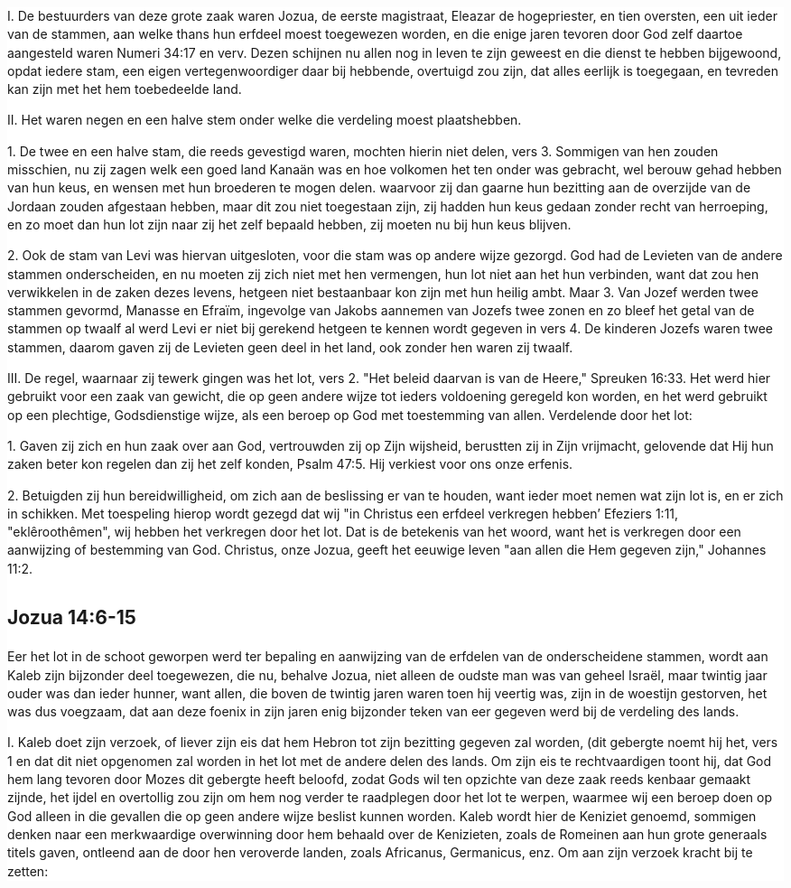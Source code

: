 I. De bestuurders van deze grote zaak waren Jozua, de eerste magistraat, Eleazar de hogepriester, en tien oversten, een uit ieder van de stammen, aan welke thans hun erfdeel moest toegewezen worden, en die enige jaren tevoren door God zelf daartoe aangesteld waren Numeri 34:17 en verv. Dezen schijnen nu allen nog in leven te zijn geweest en die dienst te hebben bijgewoond, opdat iedere stam, een eigen vertegenwoordiger daar bij hebbende, overtuigd zou zijn, dat alles eerlijk is toegegaan, en tevreden kan zijn met het hem toebedeelde land. 

II. Het waren negen en een halve stem onder welke die verdeling moest plaatshebben. 

1\. De twee en een halve stam, die reeds gevestigd waren, mochten hierin niet delen, vers 3. Sommigen van hen zouden misschien, nu zij zagen welk een goed land Kanaän was en hoe volkomen het ten onder was gebracht, wel berouw gehad hebben van hun keus, en wensen met hun broederen te mogen delen. waarvoor zij dan gaarne hun bezitting aan de overzijde van de Jordaan zouden afgestaan hebben, maar dit zou niet toegestaan zijn, zij hadden hun keus gedaan zonder recht van herroeping, en zo moet dan hun lot zijn naar zij het zelf bepaald hebben, zij moeten nu bij hun keus blijven. 

2\. Ook de stam van Levi was hiervan uitgesloten, voor die stam was op andere wijze gezorgd. God had de Levieten van de andere stammen onderscheiden, en nu moeten zij zich niet met hen vermengen, hun lot niet aan het hun verbinden, want dat zou hen verwikkelen in de zaken dezes levens, hetgeen niet bestaanbaar kon zijn met hun heilig ambt. Maar 3. Van Jozef werden twee stammen gevormd, Manasse en Efraïm, ingevolge van Jakobs aannemen van Jozefs twee zonen en zo bleef het getal van de stammen op twaalf al werd Levi er niet bij gerekend hetgeen te kennen wordt gegeven in vers 4. De kinderen Jozefs waren twee stammen, daarom gaven zij de Levieten geen deel in het land, ook zonder hen waren zij twaalf. 

III. De regel, waarnaar zij tewerk gingen was het lot, vers 2. "Het beleid daarvan is van de Heere," Spreuken 16:33. Het werd hier gebruikt voor een zaak van gewicht, die op geen andere wijze tot ieders voldoening geregeld kon worden, en het werd gebruikt op een plechtige, Godsdienstige wijze, als een beroep op God met toestemming van allen. Verdelende door het lot:

1\. Gaven zij zich en hun zaak over aan God, vertrouwden zij op Zijn wijsheid, berustten zij in Zijn vrijmacht, gelovende dat Hij hun zaken beter kon regelen dan zij het zelf konden, Psalm 47:5. Hij verkiest voor ons onze erfenis. 

2\. Betuigden zij hun bereidwilligheid, om zich aan de beslissing er van te houden, want ieder moet nemen wat zijn lot is, en er zich in schikken. Met toespeling hierop wordt gezegd dat wij "in Christus een erfdeel verkregen hebben’ Efeziers 1:11, "eklêroothêmen", wij hebben het verkregen door het lot. Dat is de betekenis van het woord, want het is verkregen door een aanwijzing of bestemming van God. Christus, onze Jozua, geeft het eeuwige leven "aan allen die Hem gegeven zijn," Johannes 11:2. 

## Jozua 14:6-15 

Eer het lot in de schoot geworpen werd ter bepaling en aanwijzing van de erfdelen van de onderscheidene stammen, wordt aan Kaleb zijn bijzonder deel toegewezen, die nu, behalve Jozua, niet alleen de oudste man was van geheel Israël, maar twintig jaar ouder was dan ieder hunner, want allen, die boven de twintig jaren waren toen hij veertig was, zijn in de woestijn gestorven, het was dus voegzaam, dat aan deze foenix in zijn jaren enig bijzonder teken van eer gegeven werd bij de verdeling des lands. 

I. Kaleb doet zijn verzoek, of liever zijn eis dat hem Hebron tot zijn bezitting gegeven zal worden, (dit gebergte noemt hij het, vers 1 en dat dit niet opgenomen zal worden in het lot met de andere delen des lands. Om zijn eis te rechtvaardigen toont hij, dat God hem lang tevoren door Mozes dit gebergte heeft beloofd, zodat Gods wil ten opzichte van deze zaak reeds kenbaar gemaakt zijnde, het ijdel en overtollig zou zijn om hem nog verder te raadplegen door het lot te werpen, waarmee wij een beroep doen op God alleen in die gevallen die op geen andere wijze beslist kunnen worden. Kaleb wordt hier de Keniziet genoemd, sommigen denken naar een merkwaardige overwinning door hem behaald over de Kenizieten, zoals de Romeinen aan hun grote generaals titels gaven, ontleend aan de door hen veroverde landen, zoals Africanus, Germanicus, enz. Om aan zijn verzoek kracht bij te zetten:
